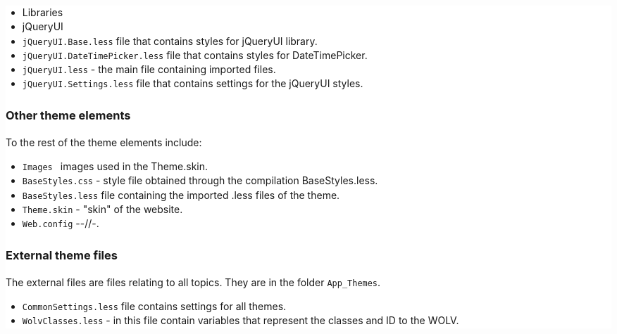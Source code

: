 * Libraries 
* jQueryUI 
* `jQueryUI.Base.less` file that contains styles for jQueryUI library. 
* `jQueryUI.DateTimePicker.less` file that contains styles for DateTimePicker. 
* `jQueryUI.less` - the main file containing imported files. 
* `jQueryUI.Settings.less` file that contains settings for the jQueryUI styles. 

### Other theme elements 

To the rest of the theme elements include: 

* `Images ` images used in the Theme.skin. 
* `BaseStyles.css` - style file obtained through the compilation BaseStyles.less. 
* `BaseStyles.less` file containing the imported .less files of the theme. 
* `Theme.skin` - "skin" of the website. 
* `Web.config` --//-. 

### External theme files 

The external files are files relating to all topics. They are in the folder `App_Themes`. 

* `CommonSettings.less` file contains settings for all themes. 
* `WolvClasses.less` - in this file contain variables that represent the classes and ID to the WOLV. 



